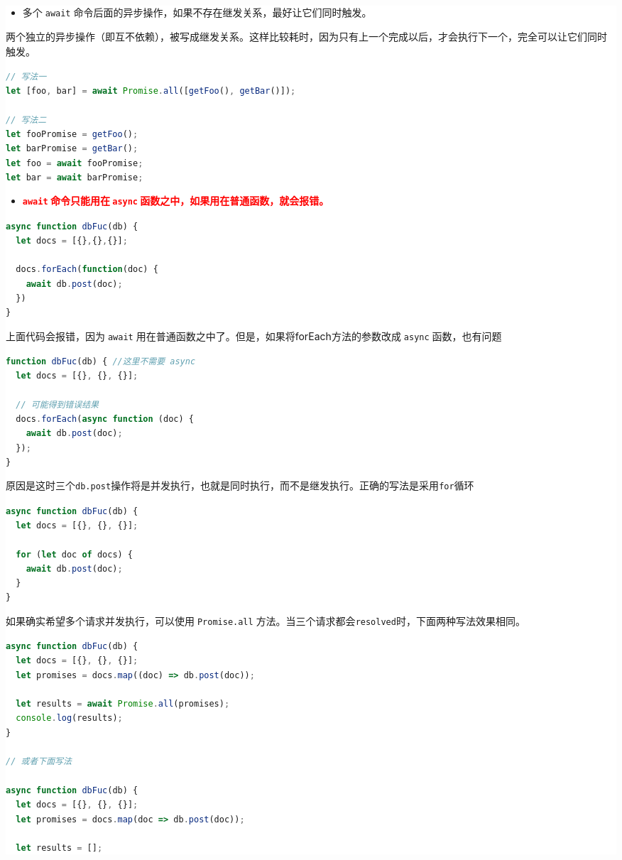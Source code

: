 - 多个 `await` 命令后面的异步操作，如果不存在继发关系，最好让它们同时触发。

两个独立的异步操作（即互不依赖），被写成继发关系。这样比较耗时，因为只有上一个完成以后，才会执行下一个，完全可以让它们同时触发。

```js
// 写法一
let [foo, bar] = await Promise.all([getFoo(), getBar()]);

// 写法二
let fooPromise = getFoo();
let barPromise = getBar();
let foo = await fooPromise;
let bar = await barPromise;
```

- <b style="color: red;">`await` 命令只能用在 `async` 函数之中，如果用在普通函数，就会报错。</b>

```js
async function dbFuc(db) {
  let docs = [{},{},{}];

  docs.forEach(function(doc) {
    await db.post(doc);
  })
}
```

上面代码会报错，因为 `await` 用在普通函数之中了。但是，如果将forEach方法的参数改成 `async` 函数，也有问题

```js
function dbFuc(db) { //这里不需要 async
  let docs = [{}, {}, {}];

  // 可能得到错误结果
  docs.forEach(async function (doc) {
    await db.post(doc);
  });
}
```

原因是这时三个`db.post`操作将是并发执行，也就是同时执行，而不是继发执行。正确的写法是采用`for`循环

```js
async function dbFuc(db) {
  let docs = [{}, {}, {}];

  for (let doc of docs) {
    await db.post(doc);
  }
}
```

如果确实希望多个请求并发执行，可以使用 `Promise.all` 方法。当三个请求都会`resolved`时，下面两种写法效果相同。

```js
async function dbFuc(db) {
  let docs = [{}, {}, {}];
  let promises = docs.map((doc) => db.post(doc));

  let results = await Promise.all(promises);
  console.log(results);
}

// 或者下面写法

async function dbFuc(db) {
  let docs = [{}, {}, {}];
  let promises = docs.map(doc => db.post(doc));

  let results = [];
```